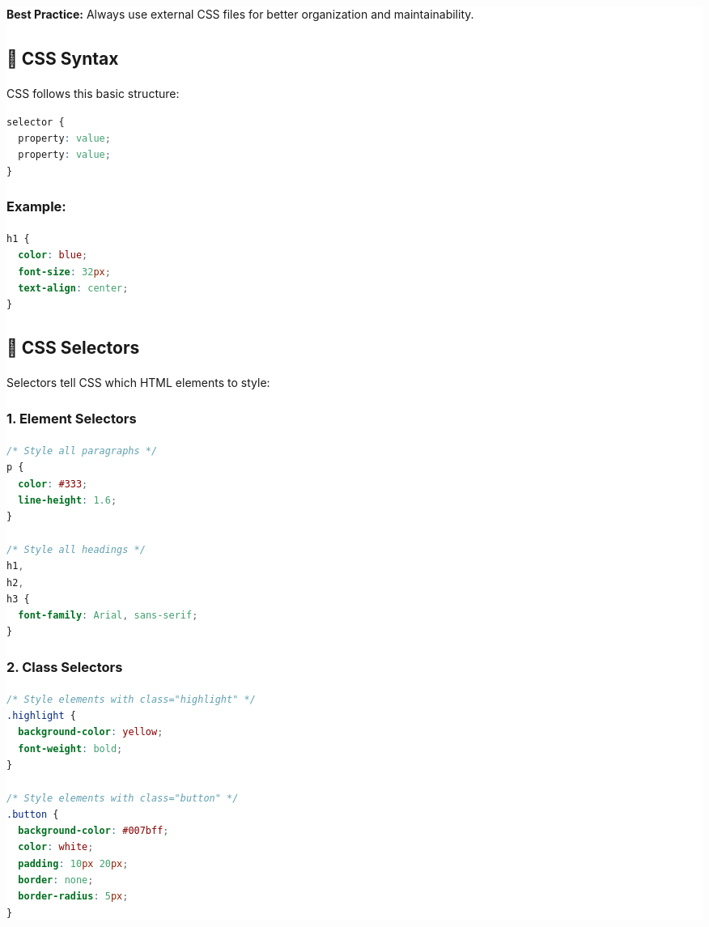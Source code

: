 **Best Practice:** Always use external CSS files for better organization and maintainability.

## 🎨 **CSS Syntax**

CSS follows this basic structure:

```css
selector {
  property: value;
  property: value;
}
```

### **Example:**

```css
h1 {
  color: blue;
  font-size: 32px;
  text-align: center;
}
```

## 🎯 **CSS Selectors**

Selectors tell CSS which HTML elements to style:

### **1. Element Selectors**

```css
/* Style all paragraphs */
p {
  color: #333;
  line-height: 1.6;
}

/* Style all headings */
h1,
h2,
h3 {
  font-family: Arial, sans-serif;
}
```

### **2. Class Selectors**

```css
/* Style elements with class="highlight" */
.highlight {
  background-color: yellow;
  font-weight: bold;
}

/* Style elements with class="button" */
.button {
  background-color: #007bff;
  color: white;
  padding: 10px 20px;
  border: none;
  border-radius: 5px;
}
```
